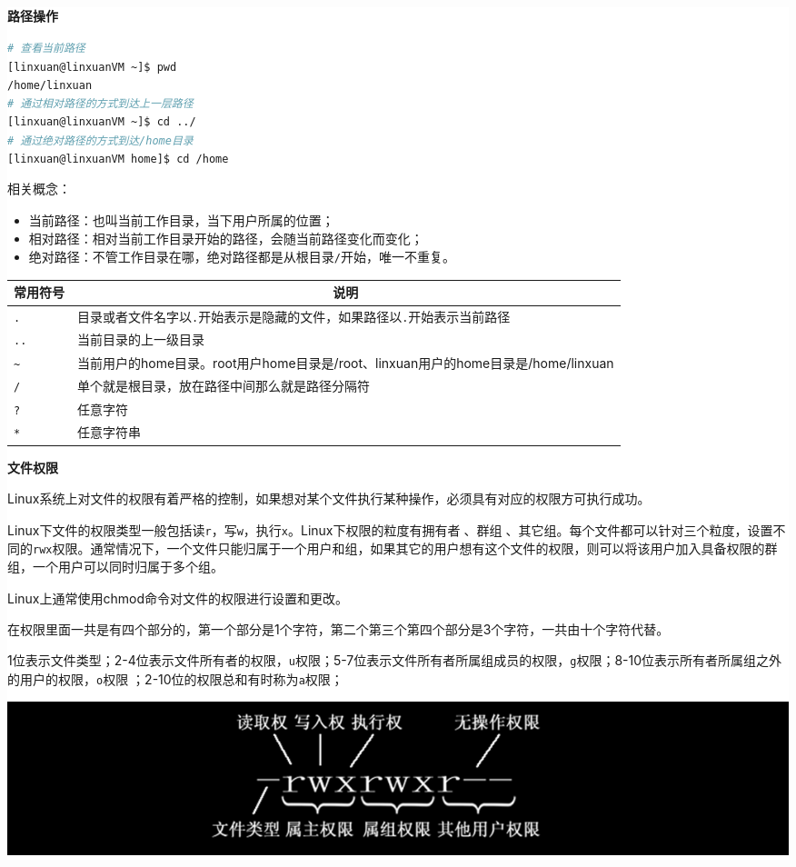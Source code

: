 **路径操作**

```sh
# 查看当前路径
[linxuan@linxuanVM ~]$ pwd
/home/linxuan
# 通过相对路径的方式到达上一层路径
[linxuan@linxuanVM ~]$ cd ../
# 通过绝对路径的方式到达/home目录
[linxuan@linxuanVM home]$ cd /home
```

相关概念：

- 当前路径：也叫当前工作目录，当下用户所属的位置；
- 相对路径：相对当前工作目录开始的路径，会随当前路径变化而变化；
- 绝对路径：不管工作目录在哪，绝对路径都是从根目录`/`开始，唯一不重复。

| 常用符号 | 说明                                                         |
| -------- | ------------------------------------------------------------ |
| `.`      | 目录或者文件名字以`.`开始表示是隐藏的文件，如果路径以`.`开始表示当前路径 |
| `..`     | 当前目录的上一级目录                                         |
| `~`      | 当前用户的home目录。root用户home目录是/root、linxuan用户的home目录是/home/linxuan |
| `/`      | 单个就是根目录，放在路径中间那么就是路径分隔符               |
| `?`      | 任意字符                                                     |
| `*`      | 任意字符串                                                   |

**文件权限**

Linux系统上对文件的权限有着严格的控制，如果想对某个文件执行某种操作，必须具有对应的权限方可执行成功。

Linux下文件的权限类型一般包括读`r`，写`w`，执行`x`。Linux下权限的粒度有拥有者 、群组 、其它组。每个文件都可以针对三个粒度，设置不同的`rwx`权限。通常情况下，一个文件只能归属于一个用户和组，如果其它的用户想有这个文件的权限，则可以将该用户加入具备权限的群组，一个用户可以同时归属于多个组。



Linux上通常使用chmod命令对文件的权限进行设置和更改。



在权限里面一共是有四个部分的，第一个部分是1个字符，第二个第三个第四个部分是3个字符，一共由十个字符代替。

1位表示文件类型；2-4位表示文件所有者的权限，`u`权限；5-7位表示文件所有者所属组成员的权限，`g`权限；8-10位表示所有者所属组之外的用户的权限，`o`权限 ；2-10位的权限总和有时称为`a`权限；

<img src="..\图片\3-31【Linux】\1-0.png" />
